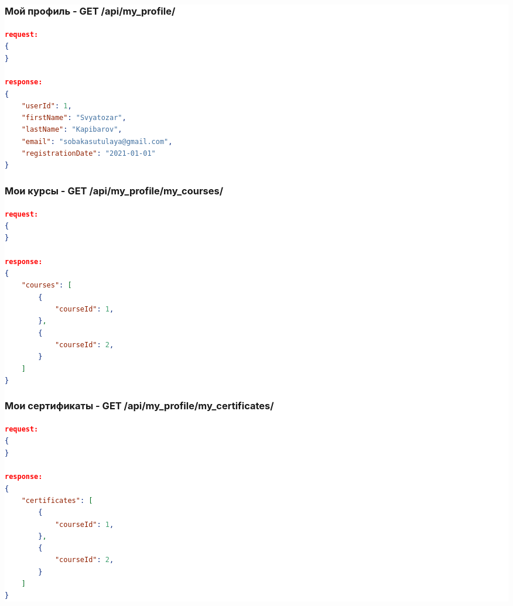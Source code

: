 ### **Мой профиль - GET /api/my_profile/**

```json
request:
{
}

response:
{
    "userId": 1,
    "firstName": "Svyatozar",
    "lastName": "Kapibarov",
    "email": "sobakasutulaya@gmail.com",
    "registrationDate": "2021-01-01"
}
```

### **Мои курсы - GET /api/my_profile/my_courses/**

```json
request:
{
}

response:
{
    "courses": [
        {
            "courseId": 1,
        },
        {
            "courseId": 2,
        }
    ]
}
```

### **Мои сертификаты - GET /api/my_profile/my_certificates/**

```json
request:
{
}

response:
{
    "certificates": [
        {
            "courseId": 1,
        },
        {
            "courseId": 2,
        }
    ]
}
```
